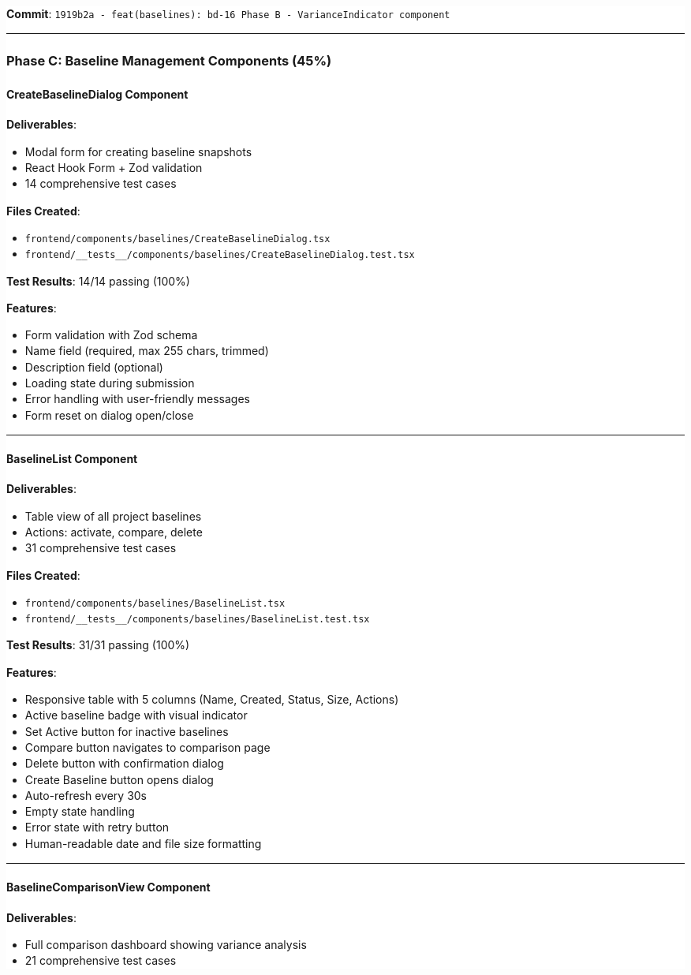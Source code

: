 **Commit**: `1919b2a - feat(baselines): bd-16 Phase B - VarianceIndicator component`

---

### Phase C: Baseline Management Components (45%)

#### CreateBaselineDialog Component
**Deliverables**:
- Modal form for creating baseline snapshots
- React Hook Form + Zod validation
- 14 comprehensive test cases

**Files Created**:
- `frontend/components/baselines/CreateBaselineDialog.tsx`
- `frontend/__tests__/components/baselines/CreateBaselineDialog.test.tsx`

**Test Results**: 14/14 passing (100%)

**Features**:
- Form validation with Zod schema
- Name field (required, max 255 chars, trimmed)
- Description field (optional)
- Loading state during submission
- Error handling with user-friendly messages
- Form reset on dialog open/close

---

#### BaselineList Component
**Deliverables**:
- Table view of all project baselines
- Actions: activate, compare, delete
- 31 comprehensive test cases

**Files Created**:
- `frontend/components/baselines/BaselineList.tsx`
- `frontend/__tests__/components/baselines/BaselineList.test.tsx`

**Test Results**: 31/31 passing (100%)

**Features**:
- Responsive table with 5 columns (Name, Created, Status, Size, Actions)
- Active baseline badge with visual indicator
- Set Active button for inactive baselines
- Compare button navigates to comparison page
- Delete button with confirmation dialog
- Create Baseline button opens dialog
- Auto-refresh every 30s
- Empty state handling
- Error state with retry button
- Human-readable date and file size formatting

---

#### BaselineComparisonView Component
**Deliverables**:
- Full comparison dashboard showing variance analysis
- 21 comprehensive test cases
